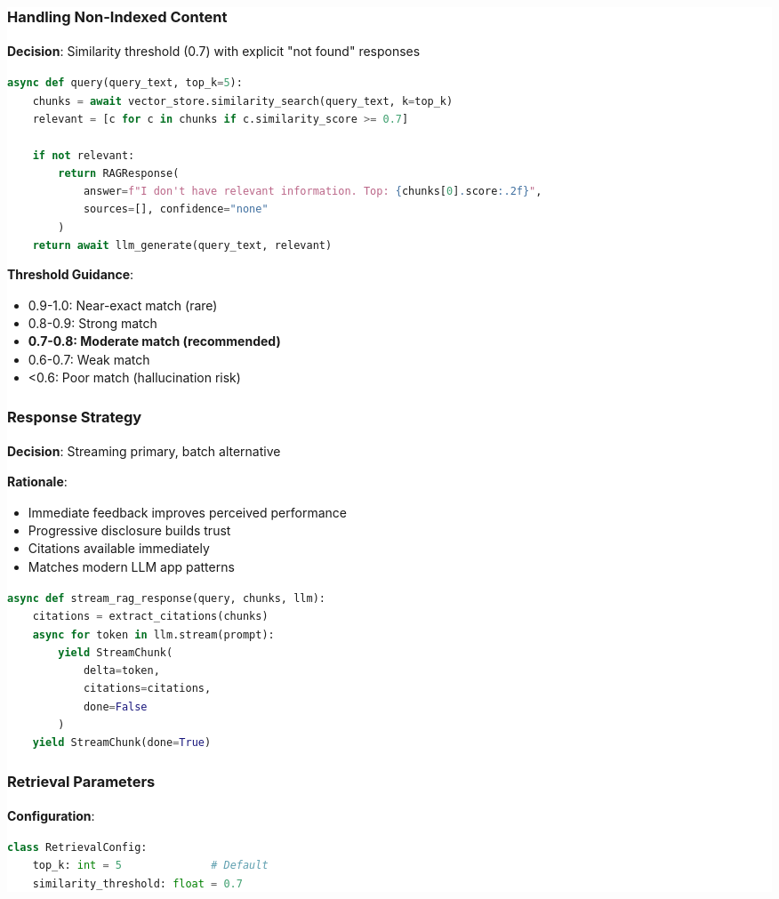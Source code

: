 ### Handling Non-Indexed Content

**Decision**: Similarity threshold (0.7) with explicit "not found" responses

```python
async def query(query_text, top_k=5):
    chunks = await vector_store.similarity_search(query_text, k=top_k)
    relevant = [c for c in chunks if c.similarity_score >= 0.7]

    if not relevant:
        return RAGResponse(
            answer=f"I don't have relevant information. Top: {chunks[0].score:.2f}",
            sources=[], confidence="none"
        )
    return await llm_generate(query_text, relevant)
```

**Threshold Guidance**:
- 0.9-1.0: Near-exact match (rare)
- 0.8-0.9: Strong match
- **0.7-0.8: Moderate match (recommended)**
- 0.6-0.7: Weak match
- <0.6: Poor match (hallucination risk)

### Response Strategy

**Decision**: Streaming primary, batch alternative

**Rationale**:
- Immediate feedback improves perceived performance
- Progressive disclosure builds trust
- Citations available immediately
- Matches modern LLM app patterns

```python
async def stream_rag_response(query, chunks, llm):
    citations = extract_citations(chunks)
    async for token in llm.stream(prompt):
        yield StreamChunk(
            delta=token,
            citations=citations,
            done=False
        )
    yield StreamChunk(done=True)
```

### Retrieval Parameters

**Configuration**:
```python
class RetrievalConfig:
    top_k: int = 5              # Default
    similarity_threshold: float = 0.7
```
